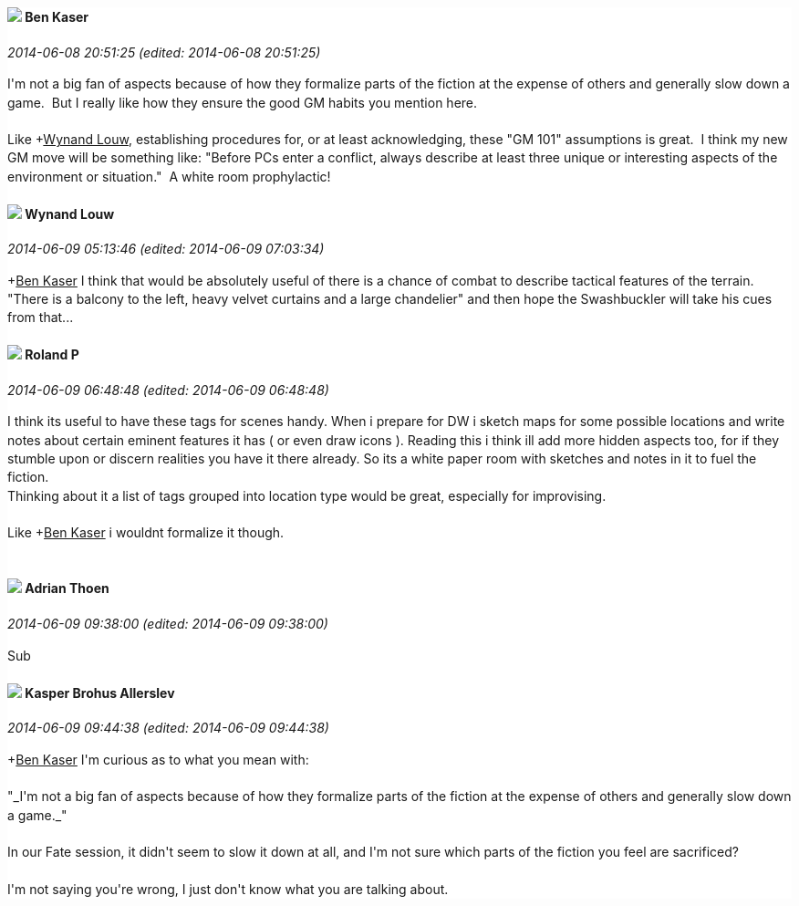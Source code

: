
<div id='comment z13vuvuiwmancx1h204ccboiarzdtj14dhs'>
  <h4><img src='{{site.baseurl}}//images/avatars/105242297090382022608_photo.jpg'> Ben Kaser</h4>
      <p><cite>2014-06-08 20:51:25 (edited: 2014-06-08 20:51:25)</cite></p>
        <p>I&#39;m not a big fan of aspects because of how they formalize parts of the fiction at the expense of others and generally slow down a game.  But I really like how they ensure the good GM habits you mention here.  <br /><br />Like <span class="proflinkWrapper"><span class="proflinkPrefix">+</span><a class="proflink" href="https://plus.google.com/111256963556395023796" oid="111256963556395023796">Wynand Louw</a></span>, establishing procedures for, or at least acknowledging, these &quot;GM 101&quot; assumptions is great.  I think my new GM move will be something like: &quot;Before PCs enter a conflict, always describe at least three unique or interesting aspects of the environment or situation.&quot;  A white room prophylactic!</p>
</div>
        

<div id='comment z13vuvuiwmancx1h204ccboiarzdtj14dhs'>
  <h4><img src='{{site.baseurl}}//images/avatars/111256963556395023796_photo.jpg'> Wynand Louw</h4>
      <p><cite>2014-06-09 05:13:46 (edited: 2014-06-09 07:03:34)</cite></p>
        <p><span class="proflinkWrapper"><span class="proflinkPrefix">+</span><a class="proflink" href="https://plus.google.com/105242297090382022608" oid="105242297090382022608">Ben Kaser</a></span> I think that would be absolutely useful of there is a chance of combat to describe tactical features of the terrain. <br />&quot;There is a balcony to the left, heavy velvet curtains and a large chandelier&quot; and then hope the Swashbuckler will take his cues from that...</p>
</div>
        

<div id='comment z13vuvuiwmancx1h204ccboiarzdtj14dhs'>
  <h4><img src='{{site.baseurl}}//images/avatars/110384865323265614483_photo.jpg'> Roland P</h4>
      <p><cite>2014-06-09 06:48:48 (edited: 2014-06-09 06:48:48)</cite></p>
        <p>I think its useful to have these tags for scenes handy. When i prepare for DW i sketch maps for some possible locations and write notes about certain eminent features it has ( or even draw icons ). Reading this i think ill add more hidden aspects too, for if they stumble upon or discern realities you have it there already. So its a white paper room with sketches and notes in it to fuel the fiction.<br />Thinking about it a list of tags grouped into location type would be great, especially for improvising.<br /><br />Like <span class="proflinkWrapper"><span class="proflinkPrefix">+</span><a class="proflink" href="https://plus.google.com/105242297090382022608" oid="105242297090382022608">Ben Kaser</a></span> i wouldnt formalize it though.<br /><br /></p>
</div>
        

<div id='comment z13vuvuiwmancx1h204ccboiarzdtj14dhs'>
  <h4><img src='{{site.baseurl}}//images/avatars/113847025671240258531_photo.jpg'> Adrian Thoen</h4>
      <p><cite>2014-06-09 09:38:00 (edited: 2014-06-09 09:38:00)</cite></p>
        <p>Sub</p>
</div>
        

<div id='comment z13vuvuiwmancx1h204ccboiarzdtj14dhs'>
  <h4><img src='{{site.baseurl}}//images/avatars/110937611143261107555_photo.jpg'> Kasper Brohus Allerslev</h4>
      <p><cite>2014-06-09 09:44:38 (edited: 2014-06-09 09:44:38)</cite></p>
        <p><span class="proflinkWrapper"><span class="proflinkPrefix">+</span><a class="proflink" href="https://plus.google.com/105242297090382022608" oid="105242297090382022608">Ben Kaser</a></span> I&#39;m curious as to what you mean with:<br /><br />&quot;_I&#39;m not a big fan of aspects because of how they formalize parts of the fiction at the expense of others and generally slow down a game._&quot;<br /><br />In our Fate session, it didn&#39;t seem to slow it down at all, and I&#39;m not sure which parts of the fiction you feel are sacrificed?<br /><br />I&#39;m not saying you&#39;re wrong, I just don&#39;t know what you are talking about.</p>
</div>
        